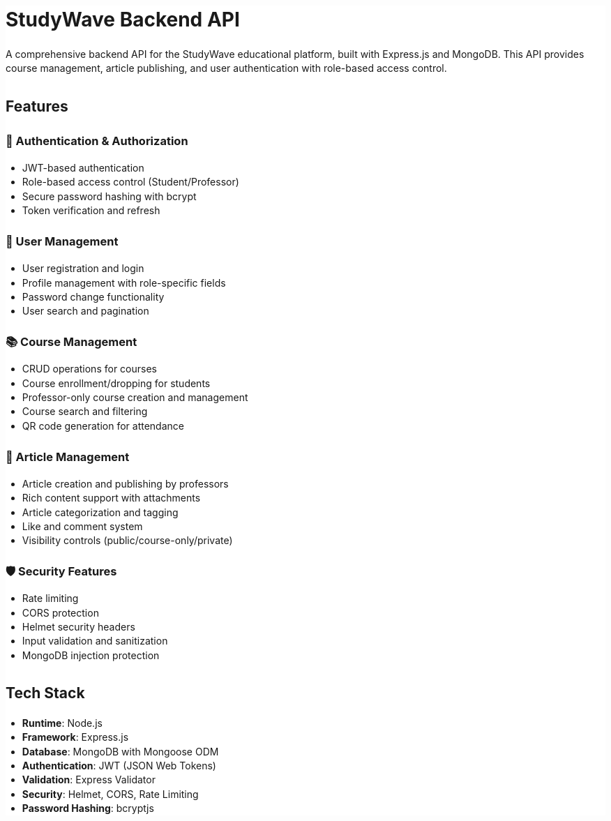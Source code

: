 # StudyWave Backend API

A comprehensive backend API for the StudyWave educational platform, built with Express.js and MongoDB. This API provides course management, article publishing, and user authentication with role-based access control.

## Features

### 🔐 Authentication & Authorization
- JWT-based authentication
- Role-based access control (Student/Professor)
- Secure password hashing with bcrypt
- Token verification and refresh

### 👥 User Management
- User registration and login
- Profile management with role-specific fields
- Password change functionality
- User search and pagination

### 📚 Course Management
- CRUD operations for courses
- Course enrollment/dropping for students
- Professor-only course creation and management
- Course search and filtering
- QR code generation for attendance

### 📝 Article Management
- Article creation and publishing by professors
- Rich content support with attachments
- Article categorization and tagging
- Like and comment system
- Visibility controls (public/course-only/private)

### 🛡️ Security Features
- Rate limiting
- CORS protection
- Helmet security headers
- Input validation and sanitization
- MongoDB injection protection

## Tech Stack

- **Runtime**: Node.js
- **Framework**: Express.js
- **Database**: MongoDB with Mongoose ODM
- **Authentication**: JWT (JSON Web Tokens)
- **Validation**: Express Validator
- **Security**: Helmet, CORS, Rate Limiting
- **Password Hashing**: bcryptjs
